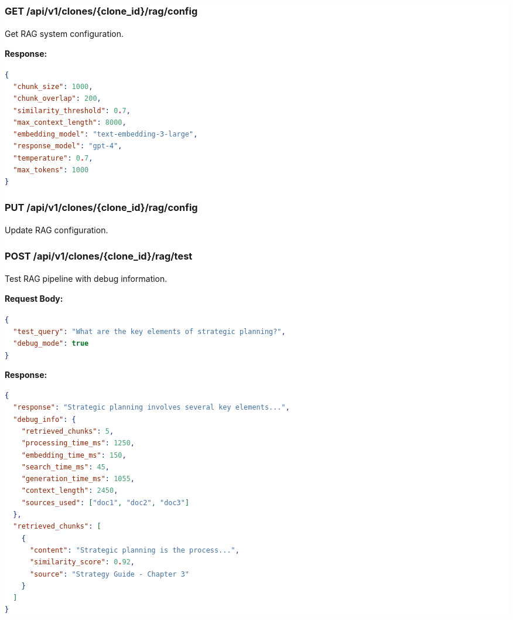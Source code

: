 ### GET /api/v1/clones/{clone_id}/rag/config
Get RAG system configuration.

**Response:**
```json
{
  "chunk_size": 1000,
  "chunk_overlap": 200,
  "similarity_threshold": 0.7,
  "max_context_length": 8000,
  "embedding_model": "text-embedding-3-large",
  "response_model": "gpt-4",
  "temperature": 0.7,
  "max_tokens": 1000
}
```

### PUT /api/v1/clones/{clone_id}/rag/config
Update RAG configuration.

### POST /api/v1/clones/{clone_id}/rag/test
Test RAG pipeline with debug information.

**Request Body:**
```json
{
  "test_query": "What are the key elements of strategic planning?",
  "debug_mode": true
}
```

**Response:**
```json
{
  "response": "Strategic planning involves several key elements...",
  "debug_info": {
    "retrieved_chunks": 5,
    "processing_time_ms": 1250,
    "embedding_time_ms": 150,
    "search_time_ms": 45,
    "generation_time_ms": 1055,
    "context_length": 2450,
    "sources_used": ["doc1", "doc2", "doc3"]
  },
  "retrieved_chunks": [
    {
      "content": "Strategic planning is the process...",
      "similarity_score": 0.92,
      "source": "Strategy Guide - Chapter 3"
    }
  ]
}
```
